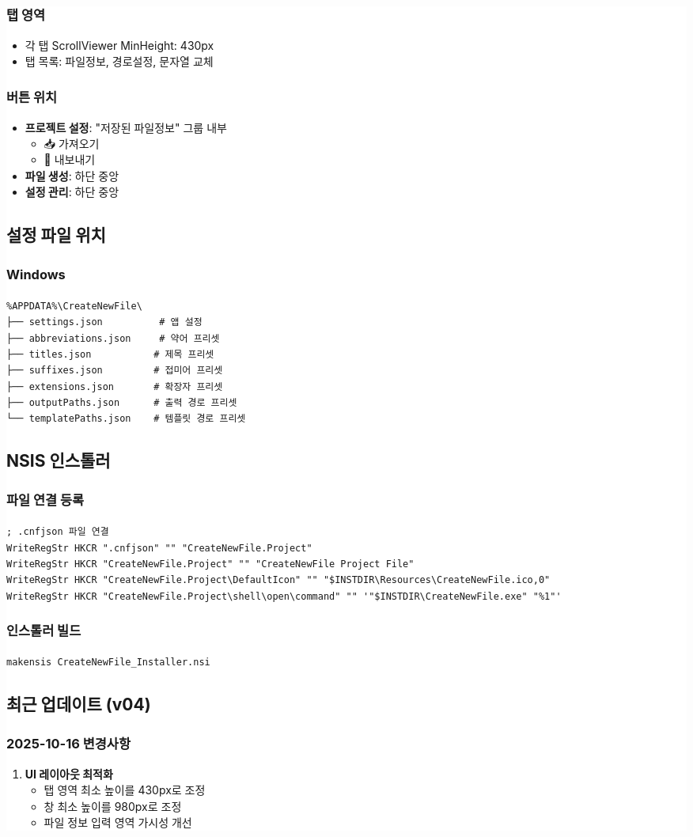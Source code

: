### 탭 영역
- 각 탭 ScrollViewer MinHeight: 430px
- 탭 목록: 파일정보, 경로설정, 문자열 교체

### 버튼 위치
- **프로젝트 설정**: "저장된 파일정보" 그룹 내부
  - 📥 가져오기
  - 💾 내보내기
- **파일 생성**: 하단 중앙
- **설정 관리**: 하단 중앙

## 설정 파일 위치

### Windows
```
%APPDATA%\CreateNewFile\
├── settings.json          # 앱 설정
├── abbreviations.json     # 약어 프리셋
├── titles.json           # 제목 프리셋
├── suffixes.json         # 접미어 프리셋
├── extensions.json       # 확장자 프리셋
├── outputPaths.json      # 출력 경로 프리셋
└── templatePaths.json    # 템플릿 경로 프리셋
```

## NSIS 인스톨러

### 파일 연결 등록
```nsis
; .cnfjson 파일 연결
WriteRegStr HKCR ".cnfjson" "" "CreateNewFile.Project"
WriteRegStr HKCR "CreateNewFile.Project" "" "CreateNewFile Project File"
WriteRegStr HKCR "CreateNewFile.Project\DefaultIcon" "" "$INSTDIR\Resources\CreateNewFile.ico,0"
WriteRegStr HKCR "CreateNewFile.Project\shell\open\command" "" '"$INSTDIR\CreateNewFile.exe" "%1"'
```

### 인스톨러 빌드
```bash
makensis CreateNewFile_Installer.nsi
```

## 최근 업데이트 (v04)

### 2025-10-16 변경사항

1. **UI 레이아웃 최적화**
   - 탭 영역 최소 높이를 430px로 조정
   - 창 최소 높이를 980px로 조정
   - 파일 정보 입력 영역 가시성 개선
